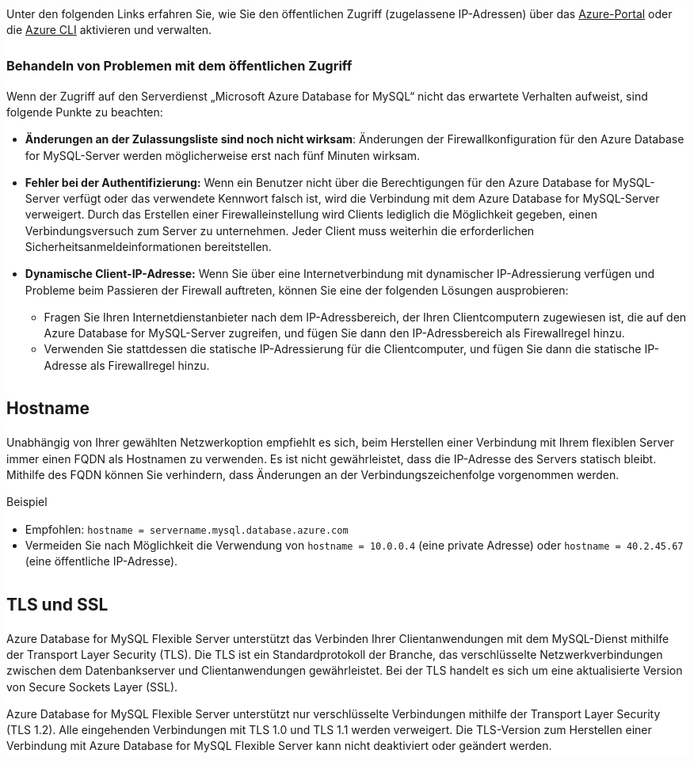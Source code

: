 Unter den folgenden Links erfahren Sie, wie Sie den öffentlichen Zugriff (zugelassene IP-Adressen) über das [Azure-Portal](how-to-manage-firewall-portal.md) oder die [Azure CLI](how-to-manage-firewall-cli.md) aktivieren und verwalten.


### <a name="troubleshooting-public-access-issues"></a>Behandeln von Problemen mit dem öffentlichen Zugriff
Wenn der Zugriff auf den Serverdienst „Microsoft Azure Database for MySQL“ nicht das erwartete Verhalten aufweist, sind folgende Punkte zu beachten:

* **Änderungen an der Zulassungsliste sind noch nicht wirksam**: Änderungen der Firewallkonfiguration für den Azure Database for MySQL-Server werden möglicherweise erst nach fünf Minuten wirksam.

* **Fehler bei der Authentifizierung:** Wenn ein Benutzer nicht über die Berechtigungen für den Azure Database for MySQL-Server verfügt oder das verwendete Kennwort falsch ist, wird die Verbindung mit dem Azure Database for MySQL-Server verweigert. Durch das Erstellen einer Firewalleinstellung wird Clients lediglich die Möglichkeit gegeben, einen Verbindungsversuch zum Server zu unternehmen. Jeder Client muss weiterhin die erforderlichen Sicherheitsanmeldeinformationen bereitstellen.

* **Dynamische Client-IP-Adresse:** Wenn Sie über eine Internetverbindung mit dynamischer IP-Adressierung verfügen und Probleme beim Passieren der Firewall auftreten, können Sie eine der folgenden Lösungen ausprobieren:

   * Fragen Sie Ihren Internetdienstanbieter nach dem IP-Adressbereich, der Ihren Clientcomputern zugewiesen ist, die auf den Azure Database for MySQL-Server zugreifen, und fügen Sie dann den IP-Adressbereich als Firewallregel hinzu.
   * Verwenden Sie stattdessen die statische IP-Adressierung für die Clientcomputer, und fügen Sie dann die statische IP-Adresse als Firewallregel hinzu.


## <a name="hostname"></a>Hostname
Unabhängig von Ihrer gewählten Netzwerkoption empfiehlt es sich, beim Herstellen einer Verbindung mit Ihrem flexiblen Server immer einen FQDN als Hostnamen zu verwenden. Es ist nicht gewährleistet, dass die IP-Adresse des Servers statisch bleibt. Mithilfe des FQDN können Sie verhindern, dass Änderungen an der Verbindungszeichenfolge vorgenommen werden. 

Beispiel
* Empfohlen: `hostname = servername.mysql.database.azure.com`
* Vermeiden Sie nach Möglichkeit die Verwendung von `hostname = 10.0.0.4` (eine private Adresse) oder `hostname = 40.2.45.67` (eine öffentliche IP-Adresse).



## <a name="tls-and-ssl"></a>TLS und SSL
Azure Database for MySQL Flexible Server unterstützt das Verbinden Ihrer Clientanwendungen mit dem MySQL-Dienst mithilfe der Transport Layer Security (TLS). Die TLS ist ein Standardprotokoll der Branche, das verschlüsselte Netzwerkverbindungen zwischen dem Datenbankserver und Clientanwendungen gewährleistet. Bei der TLS handelt es sich um eine aktualisierte Version von Secure Sockets Layer (SSL).

Azure Database for MySQL Flexible Server unterstützt nur verschlüsselte Verbindungen mithilfe der Transport Layer Security (TLS 1.2). Alle eingehenden Verbindungen mit TLS 1.0 und TLS 1.1 werden verweigert. Die TLS-Version zum Herstellen einer Verbindung mit Azure Database for MySQL Flexible Server kann nicht deaktiviert oder geändert werden.
